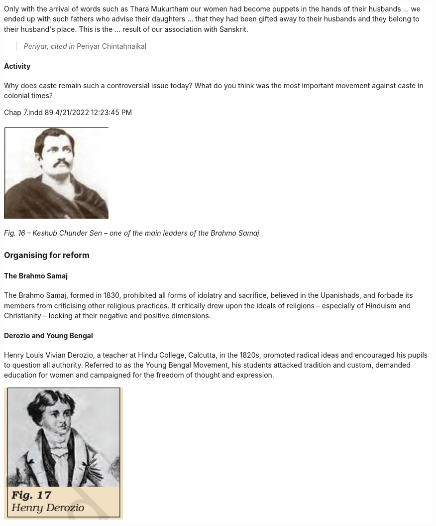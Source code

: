 Only with the arrival of words such as Thara Mukurtham our women had become puppets in the hands of their husbands … we ended up with such fathers who advise their daughters ... that they had been gifted away to their husbands and they belong to their husband's place. This is the … result of our association with Sanskrit.

> *Periyar, cited in* Periyar Chintahnaikal

#### **Activity**

Why does caste remain such a controversial issue today? What do you think was the most important movement against caste in colonial times?

Chap 7.indd 89 4/21/2022 12:23:45 PM

![](_page_12_Picture_0.jpeg)

*Fig. 16 – Keshub Chunder Sen – one of the main leaders of the Brahmo Samaj*

### Organising for reform

#### The Brahmo Samaj

The Brahmo Samaj, formed in 1830, prohibited all forms of idolatry and sacrifice, believed in the Upanishads, and forbade its members from criticising other religious practices. It critically drew upon the ideals of religions – especially of Hinduism and Christianity – looking at their negative and positive dimensions.

#### Derozio and Young Bengal

Henry Louis Vivian Derozio, a teacher at Hindu College, Calcutta, in the 1820s, promoted radical ideas and encouraged his pupils to question all authority. Referred to as the Young Bengal Movement, his students attacked tradition and custom, demanded education for women and campaigned for the freedom of thought and expression.

![](_page_12_Picture_7.jpeg)
